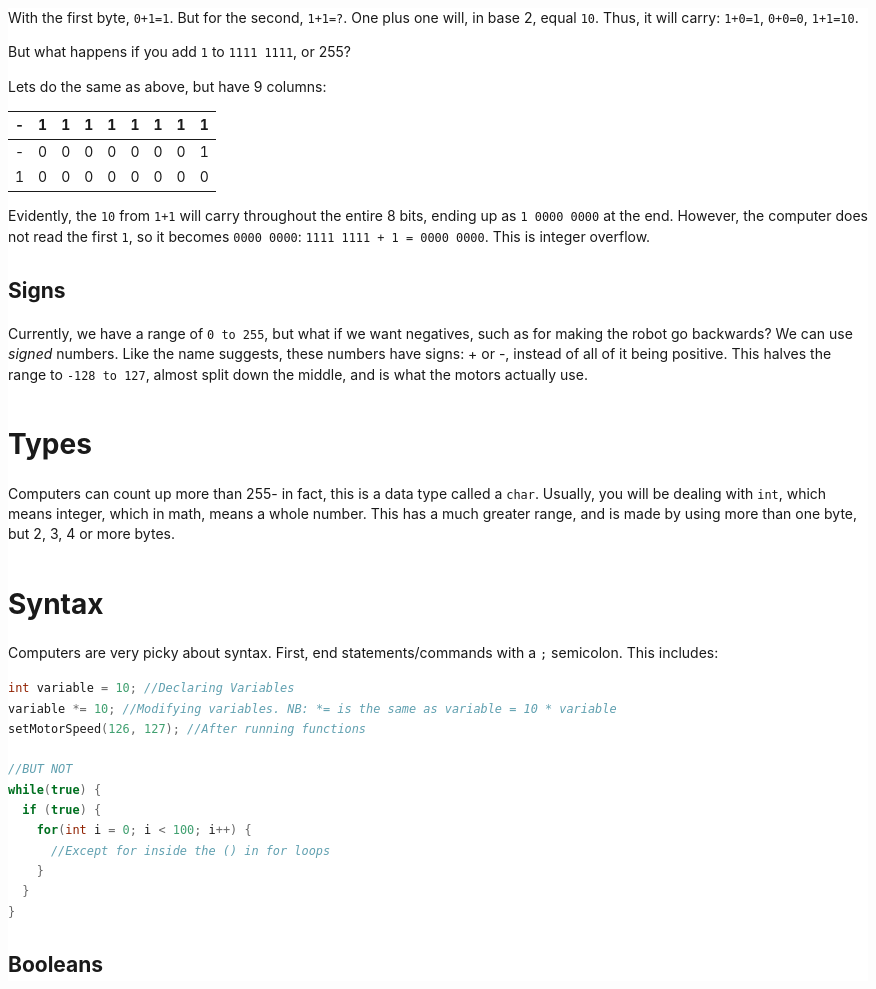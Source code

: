With the first byte, `0+1=1`. But for the second, `1+1=?`. One plus one will, in base 2, equal `10`. Thus, it will carry: 	`1+0=1`, `0+0=0`, `1+1=10`.

But what happens if you add `1` to `1111 1111`, or 255?

Lets do the same as above, but have 9 columns:

| -    | 1    | 1    | 1    | 1    | 1    | 1    | 1    | 1    |
| ---- | ---- | ---- | ---- | ---- | ---- | ---- | ---- | ---- |
| -    | 0    | 0    | 0    | 0    | 0    | 0    | 0    | 1    |
| 1    | 0    | 0    | 0    | 0    | 0    | 0    | 0    | 0    |

Evidently, the `10` from `1+1` will carry throughout the entire 8 bits, ending up as `1 0000 0000` at the end. However, the computer does not read the first `1`, so it becomes `0000 0000`: `1111 1111 + 1 = 0000 0000`. This is integer overflow.



## Signs

Currently, we have a range of `0 to 255`, but what if we want negatives, such as for making the robot go backwards? We can use *signed* numbers. Like the name suggests, these numbers have signs: + or -, instead of all of it being positive. This halves the range to `-128 to 127`, almost split down the middle, and is what the motors actually use.

# Types

Computers can count up more than 255- in fact, this is a data type called a `char`. Usually, you will be dealing with `int`, which means integer, which in math, means a whole number. This has a much greater range, and is made by using more than one byte, but 2, 3, 4 or more bytes.

# Syntax

Computers are very picky about syntax. First, end statements/commands with a `;` semicolon. This includes:

```C
int variable = 10; //Declaring Variables
variable *= 10; //Modifying variables. NB: *= is the same as variable = 10 * variable
setMotorSpeed(126, 127); //After running functions

//BUT NOT
while(true) {
  if (true) {
    for(int i = 0; i < 100; i++) {
      //Except for inside the () in for loops
    }
  }
}
```


## Booleans
